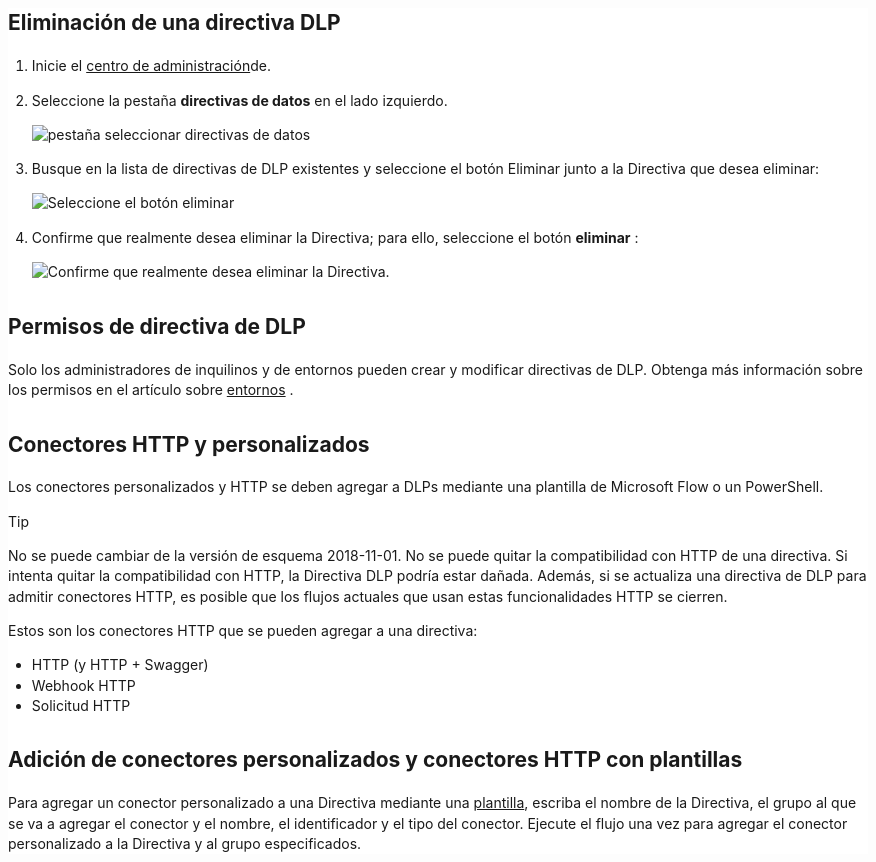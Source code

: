 ## <a name="delete-a-dlp-policy"></a>Eliminación de una directiva DLP

1. Inicie el [centro de administración](https://admin.flow.microsoft.com)de.

1. Seleccione la pestaña **directivas de datos** en el lado izquierdo.

    ![pestaña seleccionar directivas de datos](./media/prevent-data-loss/2.png)

1. Busque en la lista de directivas de DLP existentes y seleccione el botón Eliminar junto a la Directiva que desea eliminar:

    ![Seleccione el botón eliminar](./media/prevent-data-loss/3-delete.png)

1. Confirme que realmente desea eliminar la Directiva; para ello, seleccione el botón **eliminar** :

    ![Confirme que realmente desea eliminar la Directiva.](./media/prevent-data-loss/4.png)

## <a name="dlp-policy-permissions"></a>Permisos de directiva de DLP

Solo los administradores de inquilinos y de entornos pueden crear y modificar directivas de DLP. Obtenga más información sobre los permisos en el artículo sobre [entornos](environments-overview-admin.md) .


## <a name="custom-and-http-connectors"></a>Conectores HTTP y personalizados

Los conectores personalizados y HTTP se deben agregar a DLPs mediante una plantilla de Microsoft Flow o un PowerShell.

> [!TIP]
> No se puede cambiar de la versión de esquema 2018-11-01. No se puede quitar la compatibilidad con HTTP de una directiva. Si intenta quitar la compatibilidad con HTTP, la Directiva DLP podría estar dañada. Además, si se actualiza una directiva de DLP para admitir conectores HTTP, es posible que los flujos actuales que usan estas funcionalidades HTTP se cierren.

Estos son los conectores HTTP que se pueden agregar a una directiva:

- HTTP (y HTTP + Swagger)
- Webhook HTTP
- Solicitud HTTP

## <a name="add-connectors-custom-and-http-connectors-with-templates"></a>Adición de conectores personalizados y conectores HTTP con plantillas

Para agregar un conector personalizado a una Directiva mediante una [plantilla](https://flow.microsoft.com/galleries/public/templates/ae9683086770420e902c043e5ed4b363/), escriba el nombre de la Directiva, el grupo al que se va a agregar el conector y el nombre, el identificador y el tipo del conector. Ejecute el flujo una vez para agregar el conector personalizado a la Directiva y al grupo especificados.
